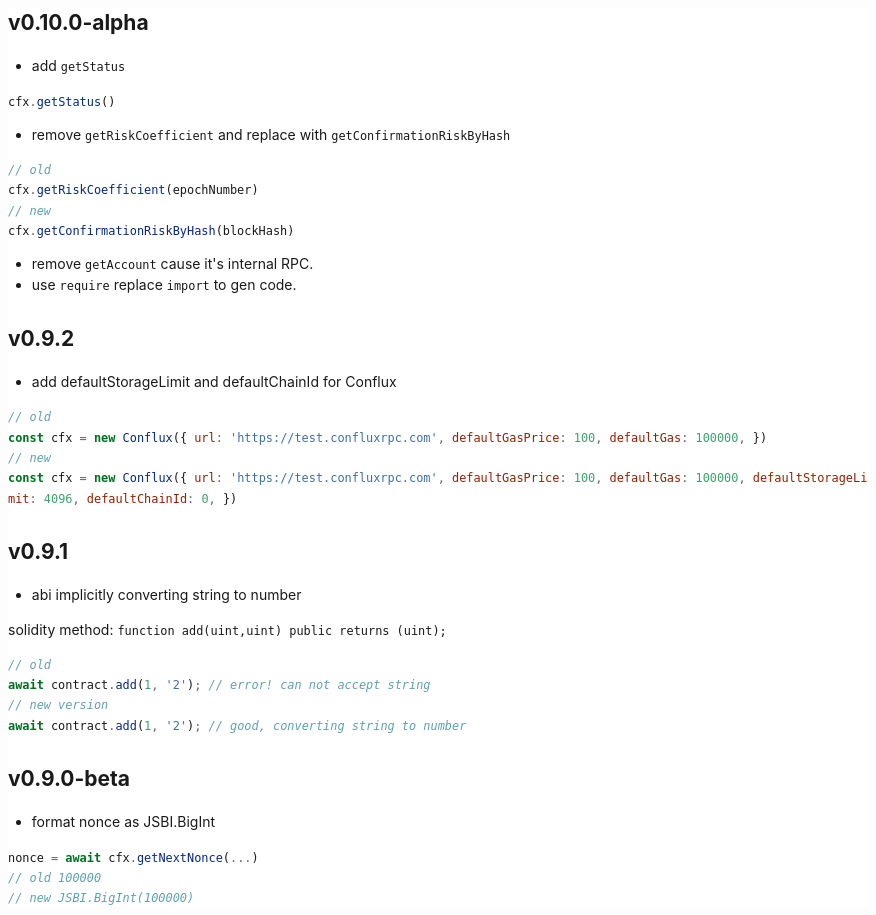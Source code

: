 ## v0.10.0-alpha

* add `getStatus`

```js
cfx.getStatus()
```

* remove `getRiskCoefficient` and replace with `getConfirmationRiskByHash`

```js
// old 
cfx.getRiskCoefficient(epochNumber)
// new 
cfx.getConfirmationRiskByHash(blockHash)

```

* remove `getAccount` cause it's internal RPC.
* use `require` replace `import` to gen code.

## v0.9.2

* add defaultStorageLimit and defaultChainId for Conflux

```js
// old 
const cfx = new Conflux({ url: 'https://test.confluxrpc.com', defaultGasPrice: 100, defaultGas: 100000, })
// new 
const cfx = new Conflux({ url: 'https://test.confluxrpc.com', defaultGasPrice: 100, defaultGas: 100000, defaultStorageLimit: 4096, defaultChainId: 0, })
```

## v0.9.1

* abi implicitly converting string to number

solidity method: `function add(uint,uint) public returns (uint);`

```js
// old 
await contract.add(1, '2'); // error! can not accept string
// new version 
await contract.add(1, '2'); // good, converting string to number
```

## v0.9.0-beta

* format nonce as JSBI.BigInt

```js
nonce = await cfx.getNextNonce(...)
// old 100000
// new JSBI.BigInt(100000)
```
